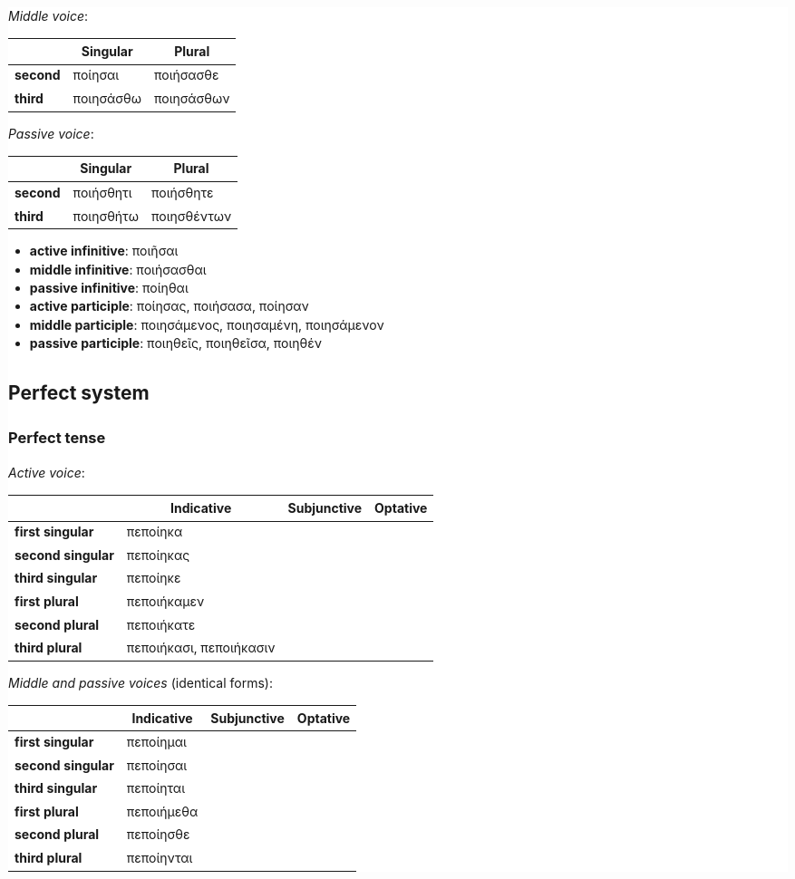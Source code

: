 *Middle voice*:

| | Singular | Plural|
| --- | --- | --- |
| **second** | ποίησαι | ποιήσασθε  |
| **third** | ποιησάσθω | ποιησάσθων  |

*Passive voice*:

| | Singular | Plural|
| --- | --- | --- |
| **second** | ποιήσθητι | ποιήσθητε  |
| **third** | ποιησθήτω | ποιησθέντων  |

- **active infinitive**: ποιῆσαι
- **middle infinitive**: ποιήσασθαι
- **passive infinitive**: ποίηθαι
- **active participle**: ποίησας, ποιήσασα, ποίησαν
- **middle participle**: ποιησάμενος, ποιησαμένη, ποιησάμενον
- **passive participle**: ποιηθεῖς, ποιηθεῖσα, ποιηθέν


## Perfect system

### Perfect tense

*Active voice*:

| | Indicative | Subjunctive | Optative |
| --- | --- | --- | --- |
| **first singular** | πεποίηκα |  |  |
| **second singular** | πεποίηκας |  |  |
| **third singular** | πεποίηκε |  |  |
| **first plural** | πεποιήκαμεν |  |  |
| **second plural** | πεποιήκατε |  |  |
| **third plural** | πεποιήκασι, πεποιήκασιν |  |  |

*Middle and passive voices* (identical forms):

| | Indicative | Subjunctive | Optative |
| --- | --- | --- | --- |
| **first singular** | πεποίημαι |  |  |
| **second singular** | πεποίησαι |  |  |
| **third singular** | πεποίηται |  |  |
| **first plural** | πεποιήμεθα |  |  |
| **second plural** | πεποίησθε |  |  |
| **third plural** | πεποίηνται |  |  |
